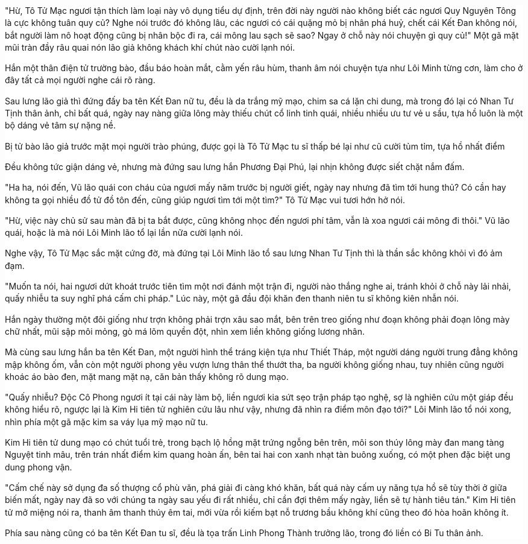 "Hừ, Tô Tử Mạc ngươi tận thích làm loại này vô dụng tiểu dự định, trên đời này người nào không biết các ngươi Quy Nguyên Tông là cực không tuân quy củ? Nghe nói trước đó không lâu, các ngươi có cái quặng mỏ bị nhân phá huỷ, chết cái Kết Đan không nói, bắt người làm nô hoạt động cũng bị nhân bộc đi ra, cái mông lau sạch sẽ sao? Ngay ở chỗ này nói chuyện gì quy củ!" Một gã mặt mũi tràn đầy râu quai nón lão giả không khách khí chút nào cười lạnh nói.

Hắn một thân điện tử trường bào, đầu báo hoàn mắt, cằm yến râu hùm, thanh âm nói chuyện tựa như Lôi Minh từng cơn, làm cho ở đây tất cả mọi người nghe cái rõ ràng.

Sau lưng lão giả thì đứng đấy ba tên Kết Đan nữ tu, đều là da trắng mỹ mạo, chim sa cá lặn chi dung, mà trong đó lại có Nhan Tư Tịnh thân ảnh, chỉ bất quá, ngày nay nàng giữa lông mày thiếu chút cổ linh tinh quái, nhiều nhiều ưu tư vẻ u sầu, tựa hồ luôn là một bộ dáng vẻ tâm sự nặng nề.

Bị tử bào lão giả trước mặt mọi người trào phúng, được gọi là Tô Tử Mạc tu sĩ thấp bé lại như cũ cười tủm tỉm, tựa hồ nhất điểm

Đều không tức giận dáng vẻ, nhưng mà đứng sau lưng hắn Phương Đại Phú, lại nhịn không được siết chặt nắm đấm.

"Ha ha, nói đến, Vũ lão quái con cháu của ngươi mấy năm trước bị người giết, ngày nay nhưng đã tìm tới hung thủ? Có cần hay không ta gọi nhiều đồ tử đồ tôn đến, cũng giúp ngươi tìm tới một tìm?" Tô Tử Mạc vui tươi hớn hở nói.

"Hừ, việc này chủ sử sau màn đã bị ta bắt được, cũng không nhọc đến ngươi phí tâm, vẫn là xoa ngươi cái mông đi thôi." Vũ lão quái, hoặc là mà nói Lôi Minh lão tổ lại lần nữa cười lạnh nói.

Nghe vậy, Tô Tử Mạc sắc mặt cứng đờ, mà đứng tại Lôi Minh lão tổ sau lưng Nhan Tư Tịnh thì là thần sắc không khỏi vì đó ảm đạm.

"Muốn ta nói, hai ngươi dứt khoát trước tiên tìm một nơi đánh một trận đi, người nào thắng nghe ai, tránh khỏi ở chỗ này lải nhải, quấy nhiễu ta suy nghĩ phá cấm chi pháp." Lúc này, một gã đầu đội khăn đen thanh niên tu sĩ không kiên nhẫn nói.

Hắn ngày thường một đôi giống như trợn không phải trợn xâu sao mắt, bên trên treo giống như đoạn không phải đoạn lông mày chữ nhất, mũi sập môi mỏng, gò má lõm quyền đột, nhìn xem liền không giống lương nhân.

Mà cùng sau lưng hắn ba tên Kết Đan, một người hình thể tráng kiện tựa như Thiết Tháp, một người dáng người trung đẳng không mập không ốm, vẫn còn một người phong yêu vượn lưng thân thể thướt tha, ba người không giống nhau, tuy nhiên cũng người khoác áo bào đen, mặt mang mặt nạ, căn bản thấy không rõ dung mạo.

"Quấy nhiễu? Độc Cô Phong ngươi ít tại cái này làm bộ, liền ngươi kia sứt sẹo trận pháp tạo nghệ, sợ là nghiên cứu một giáp đều không hiểu rõ, ngược lại là Kim Hi tiên tử nghiên cứu lâu như vậy, nhưng đã nhìn ra điểm môn đạo tới?" Lôi Minh lão tổ nói xong, nhìn phía một gã mặc kim sa váy lụa mỹ mạo nữ tu.

Kim Hi tiên tử dung mạo có chút tuổi trẻ, trong bạch lộ hồng mặt trứng ngỗng bên trên, môi son thúy lông mày đan mang tàng Nguyệt tinh mâu, trên trán nhất điểm kim quang hoàn ấn, bên tai hai con xanh nhạt tàn buông xuống, có một phen đặc biệt ung dung phong vận.

"Cấm chế này sở dụng đa số thượng cổ phù văn, phá giải đi càng khó khăn, bất quá này cấm uy năng tựa hồ sẽ tùy thời ở giữa biến mất, ngày nay đã so với chúng ta ngày sau yếu đi rất nhiều, chỉ cần đợi thêm mấy ngày, liền sẽ tự hành tiêu tán." Kim Hi tiên tử mở miệng nói ra, thanh âm thanh thúy êm tai, mới vừa rồi kiếm bạt nỗ trương bầu không khí cũng theo đó hòa hoãn không ít.

Phía sau nàng cũng có ba tên Kết Đan tu sĩ, đều là tọa trấn Linh Phong Thành trưởng lão, trong đó liền có Bi Tu thân ảnh.
